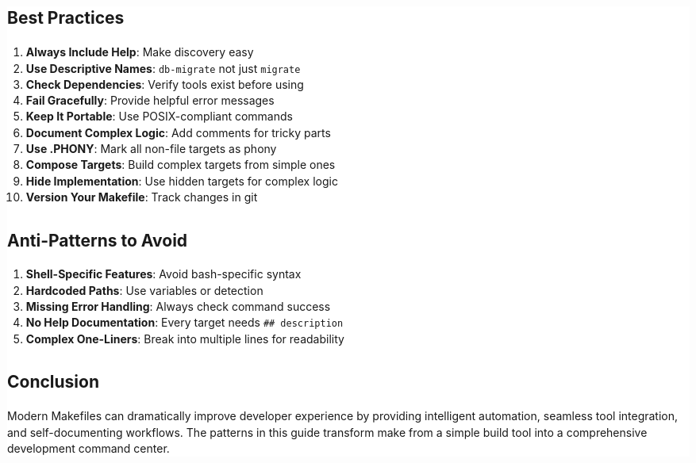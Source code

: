 ## Best Practices

1. **Always Include Help**: Make discovery easy
2. **Use Descriptive Names**: `db-migrate` not just `migrate`
3. **Check Dependencies**: Verify tools exist before using
4. **Fail Gracefully**: Provide helpful error messages
5. **Keep It Portable**: Use POSIX-compliant commands
6. **Document Complex Logic**: Add comments for tricky parts
7. **Use .PHONY**: Mark all non-file targets as phony
8. **Compose Targets**: Build complex targets from simple ones
9. **Hide Implementation**: Use hidden targets for complex logic
10. **Version Your Makefile**: Track changes in git

## Anti-Patterns to Avoid

1. **Shell-Specific Features**: Avoid bash-specific syntax
2. **Hardcoded Paths**: Use variables or detection
3. **Missing Error Handling**: Always check command success
4. **No Help Documentation**: Every target needs `## description`
5. **Complex One-Liners**: Break into multiple lines for readability

## Conclusion

Modern Makefiles can dramatically improve developer experience by providing intelligent automation, seamless tool integration, and self-documenting workflows. The patterns in this guide transform make from a simple build tool into a comprehensive development command center.